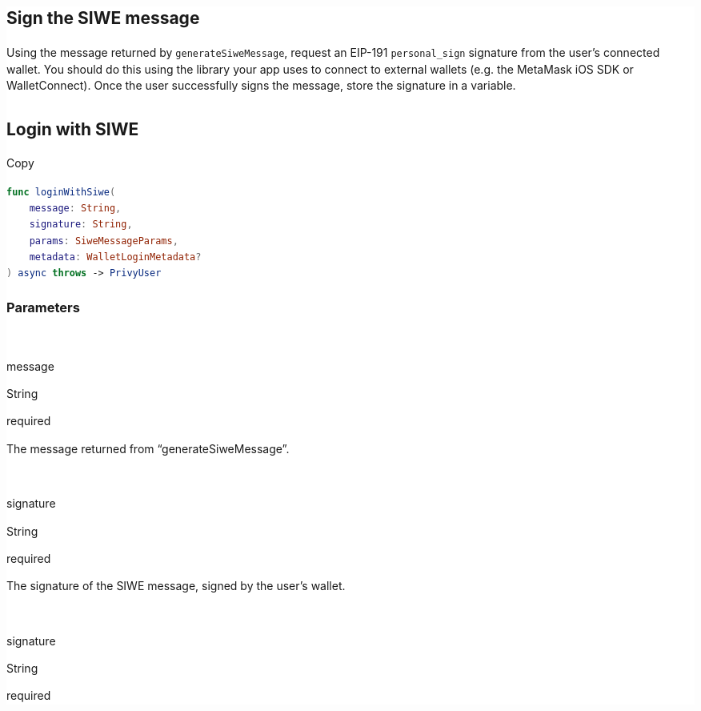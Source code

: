 ## [​](https://docs.privy.io/authentication/user-authentication/login-methods/wallet\#sign-the-siwe-message-2)  Sign the SIWE message

Using the message returned by `generateSiweMessage`, request an EIP-191 `personal_sign` signature from the user’s connected wallet. You should do this using the library your app uses to connect to external wallets (e.g. the MetaMask iOS SDK or WalletConnect).
Once the user successfully signs the message, store the signature in a variable.

## [​](https://docs.privy.io/authentication/user-authentication/login-methods/wallet\#login-with-siwe-2)  Login with SIWE

Copy

```swift
func loginWithSiwe(
    message: String,
    signature: String,
    params: SiweMessageParams,
    metadata: WalletLoginMetadata?
) async throws -> PrivyUser

```

### [​](https://docs.privy.io/authentication/user-authentication/login-methods/wallet\#parameters-10)  Parameters

[​](https://docs.privy.io/authentication/user-authentication/login-methods/wallet#param-message-4)

message

String

required

The message returned from “generateSiweMessage”.

[​](https://docs.privy.io/authentication/user-authentication/login-methods/wallet#param-signature-2)

signature

String

required

The signature of the SIWE message, signed by the user’s wallet.

[​](https://docs.privy.io/authentication/user-authentication/login-methods/wallet#param-signature-3)

signature

String

required
